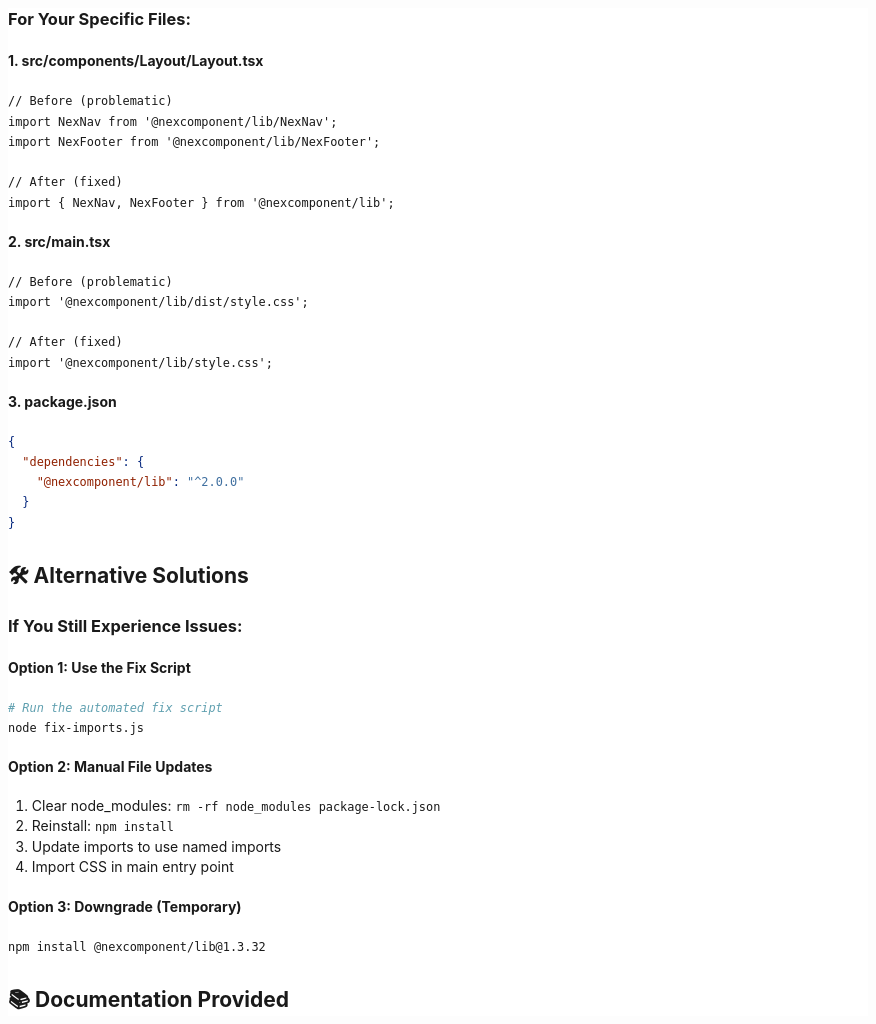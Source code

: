 ### For Your Specific Files:

#### 1. src/components/Layout/Layout.tsx
```tsx
// Before (problematic)
import NexNav from '@nexcomponent/lib/NexNav';
import NexFooter from '@nexcomponent/lib/NexFooter';

// After (fixed)
import { NexNav, NexFooter } from '@nexcomponent/lib';
```

#### 2. src/main.tsx
```tsx
// Before (problematic)
import '@nexcomponent/lib/dist/style.css';

// After (fixed)
import '@nexcomponent/lib/style.css';
```

#### 3. package.json
```json
{
  "dependencies": {
    "@nexcomponent/lib": "^2.0.0"
  }
}
```

## 🛠️ Alternative Solutions

### If You Still Experience Issues:

#### Option 1: Use the Fix Script
```bash
# Run the automated fix script
node fix-imports.js
```

#### Option 2: Manual File Updates
1. Clear node_modules: `rm -rf node_modules package-lock.json`
2. Reinstall: `npm install`
3. Update imports to use named imports
4. Import CSS in main entry point

#### Option 3: Downgrade (Temporary)
```bash
npm install @nexcomponent/lib@1.3.32
```

## 📚 Documentation Provided
